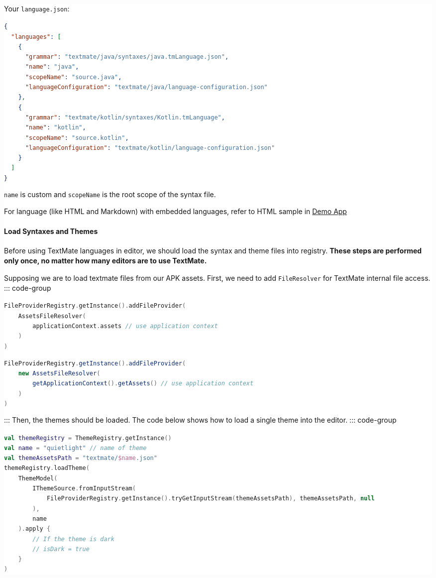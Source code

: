 Your `language.json`:
```JSON
{
  "languages": [
    {
      "grammar": "textmate/java/syntaxes/java.tmLanguage.json",
      "name": "java",
      "scopeName": "source.java",
      "languageConfiguration": "textmate/java/language-configuration.json"
    },
    {
      "grammar": "textmate/kotlin/syntaxes/Kotlin.tmLanguage",
      "name": "kotlin",
      "scopeName": "source.kotlin",
      "languageConfiguration": "textmate/kotlin/language-configuration.json"
    }
  ]
}
```
`name` is custom and `scopeName` is the root scope of the syntax file.

For language (like HTML and Markdown) with embedded languages, refer to HTML sample in [Demo App](https://github.com/Rosemoe/sora-editor/blob/main/app/src/main/assets/textmate/languages.json)
#### Load Syntaxes and Themes
Before using TextMate languages in editor, we should load the syntax and theme files into registry. **These steps are performed only once, no matter how many editors are to use TextMate.** 

Supposing we are to load textmate files from our APK assets. First, we need to add `FileResolver` for TextMate internal file access.
::: code-group

```Kotlin Kotlin
FileProviderRegistry.getInstance().addFileProvider(
    AssetsFileResolver(
        applicationContext.assets // use application context
    )
)
```

```Java Java
FileProviderRegistry.getInstance().addFileProvider(
    new AssetsFileResolver(
        getApplicationContext().getAssets() // use application context
    )
)
```

:::
Then, the themes should be loaded. The code below shows how to load a single theme into the editor.
::: code-group

```Kotlin Kotlin
val themeRegistry = ThemeRegistry.getInstance()
val name = "quietlight" // name of theme
val themeAssetsPath = "textmate/$name.json"
themeRegistry.loadTheme(
    ThemeModel(
        IThemeSource.fromInputStream(
            FileProviderRegistry.getInstance().tryGetInputStream(themeAssetsPath), themeAssetsPath, null
        ), 
        name
    ).apply {
        // If the theme is dark
        // isDark = true
    }
)
```